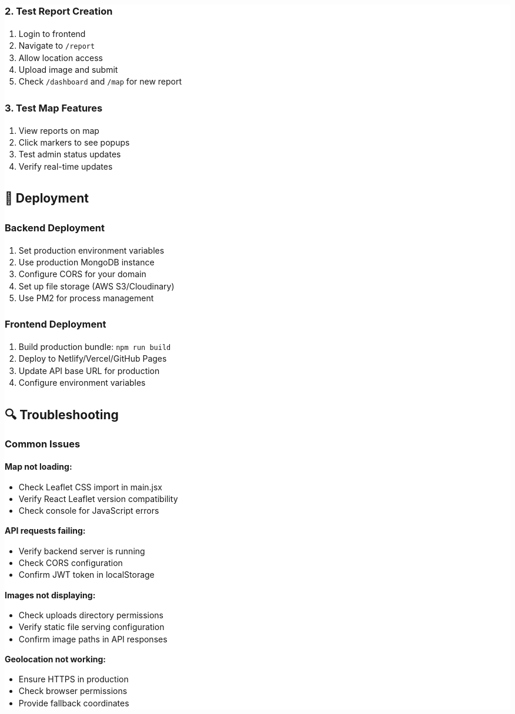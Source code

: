 ### 2. Test Report Creation
1. Login to frontend
2. Navigate to `/report`
3. Allow location access
4. Upload image and submit
5. Check `/dashboard` and `/map` for new report

### 3. Test Map Features
1. View reports on map
2. Click markers to see popups
3. Test admin status updates
4. Verify real-time updates

## 🚀 Deployment

### Backend Deployment
1. Set production environment variables
2. Use production MongoDB instance
3. Configure CORS for your domain
4. Set up file storage (AWS S3/Cloudinary)
5. Use PM2 for process management

### Frontend Deployment
1. Build production bundle: `npm run build`
2. Deploy to Netlify/Vercel/GitHub Pages
3. Update API base URL for production
4. Configure environment variables

## 🔍 Troubleshooting

### Common Issues

**Map not loading:**
- Check Leaflet CSS import in main.jsx
- Verify React Leaflet version compatibility
- Check console for JavaScript errors

**API requests failing:**
- Verify backend server is running
- Check CORS configuration
- Confirm JWT token in localStorage

**Images not displaying:**
- Check uploads directory permissions
- Verify static file serving configuration
- Confirm image paths in API responses

**Geolocation not working:**
- Ensure HTTPS in production
- Check browser permissions
- Provide fallback coordinates
